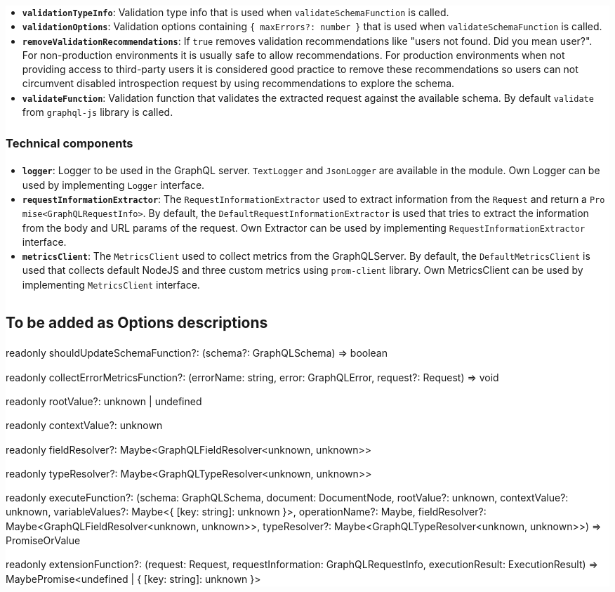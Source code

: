 - **`validationTypeInfo`**: Validation type info that is used when `validateSchemaFunction` is called.
- **`validationOptions`**: Validation options containing `{ maxErrors?: number }` that is used 
when `validateSchemaFunction` is called.
- **`removeValidationRecommendations`**: If `true` removes validation recommendations like "users not found. 
Did you mean user?". For non-production environments it is usually safe to allow recommendations. 
For production environments when not providing access to third-party users it is considered good practice to remove 
these recommendations so users can not circumvent disabled introspection request by using recommendations to explore 
the schema.
- **`validateFunction`**: Validation function that validates the extracted request against the available schema. 
By default `validate` from `graphql-js` library is called. 


### Technical components
- **`logger`**: Logger to be used in the GraphQL server. `TextLogger` and `JsonLogger` are available in the module.
  Own Logger can be used by implementing `Logger` interface.
- **`requestInformationExtractor`**: The `RequestInformationExtractor` used to extract information from the `Request`
  and return a `Promise<GraphQLRequestInfo>`. By default, the `DefaultRequestInformationExtractor` is used that tries to
  extract the information from the body and URL params of the request. Own Extractor can be used by
  implementing `RequestInformationExtractor` interface.
- **`metricsClient`**: The `MetricsClient` used to collect metrics from the GraphQLServer. By default, 
the `DefaultMetricsClient` is used that collects default NodeJS and three custom metrics using `prom-client` library.
Own MetricsClient can be used by implementing `MetricsClient` interface.

## To be added as Options descriptions

readonly shouldUpdateSchemaFunction?: (schema?: GraphQLSchema) => boolean

readonly collectErrorMetricsFunction?: (errorName: string, error: GraphQLError, request?: Request) => void

readonly rootValue?: unknown | undefined

readonly contextValue?: unknown

readonly fieldResolver?: Maybe<GraphQLFieldResolver<unknown, unknown>>

readonly typeResolver?: Maybe<GraphQLTypeResolver<unknown, unknown>>

readonly executeFunction?: (schema: GraphQLSchema,
document: DocumentNode,
rootValue?: unknown,
contextValue?: unknown,
variableValues?: Maybe<{ [key: string]: unknown }>,
operationName?: Maybe<string>,
fieldResolver?: Maybe<GraphQLFieldResolver<unknown, unknown>>,
typeResolver?: Maybe<GraphQLTypeResolver<unknown, unknown>>) => PromiseOrValue<ExecutionResult>


readonly extensionFunction?: (request: Request, requestInformation: GraphQLRequestInfo, executionResult: ExecutionResult) => MaybePromise<undefined | { [key: string]: unknown }>
